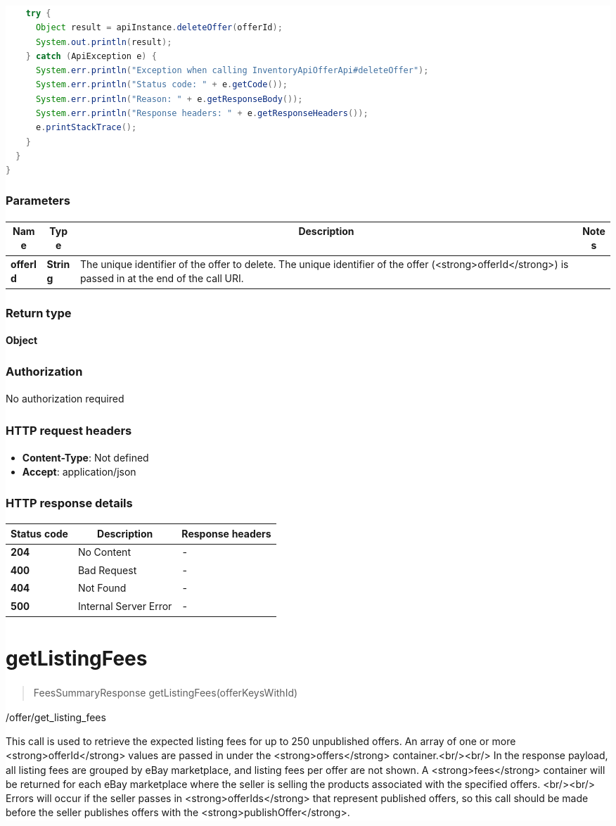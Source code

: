 ```java
    try {
      Object result = apiInstance.deleteOffer(offerId);
      System.out.println(result);
    } catch (ApiException e) {
      System.err.println("Exception when calling InventoryApiOfferApi#deleteOffer");
      System.err.println("Status code: " + e.getCode());
      System.err.println("Reason: " + e.getResponseBody());
      System.err.println("Response headers: " + e.getResponseHeaders());
      e.printStackTrace();
    }
  }
}
```

### Parameters

Name | Type | Description  | Notes
------------- | ------------- | ------------- | -------------
 **offerId** | **String**| The unique identifier of the offer to delete. The unique identifier of the offer (&lt;strong&gt;offerId&lt;/strong&gt;) is passed in at the end of the call URI. |

### Return type

**Object**

### Authorization

No authorization required

### HTTP request headers

 - **Content-Type**: Not defined
 - **Accept**: application/json

### HTTP response details
| Status code | Description | Response headers |
|-------------|-------------|------------------|
**204** | No Content |  -  |
**400** | Bad Request |  -  |
**404** | Not Found |  -  |
**500** | Internal Server Error |  -  |

<a name="getListingFees"></a>
# **getListingFees**
> FeesSummaryResponse getListingFees(offerKeysWithId)

/offer/get_listing_fees

This call is used to retrieve the expected listing fees for up to 250 unpublished offers. An array of one or more &lt;strong&gt;offerId&lt;/strong&gt; values are passed in under the &lt;strong&gt;offers&lt;/strong&gt; container.&lt;br/&gt;&lt;br/&gt; In the response payload, all listing fees are grouped by eBay marketplace, and listing fees per offer are not shown. A &lt;strong&gt;fees&lt;/strong&gt; container will be returned for each eBay marketplace where the seller is selling the products associated with the specified offers. &lt;br/&gt;&lt;br/&gt; Errors will occur if the seller passes in &lt;strong&gt;offerIds&lt;/strong&gt; that represent published offers, so this call should be made before the seller publishes offers with the &lt;strong&gt;publishOffer&lt;/strong&gt;.
